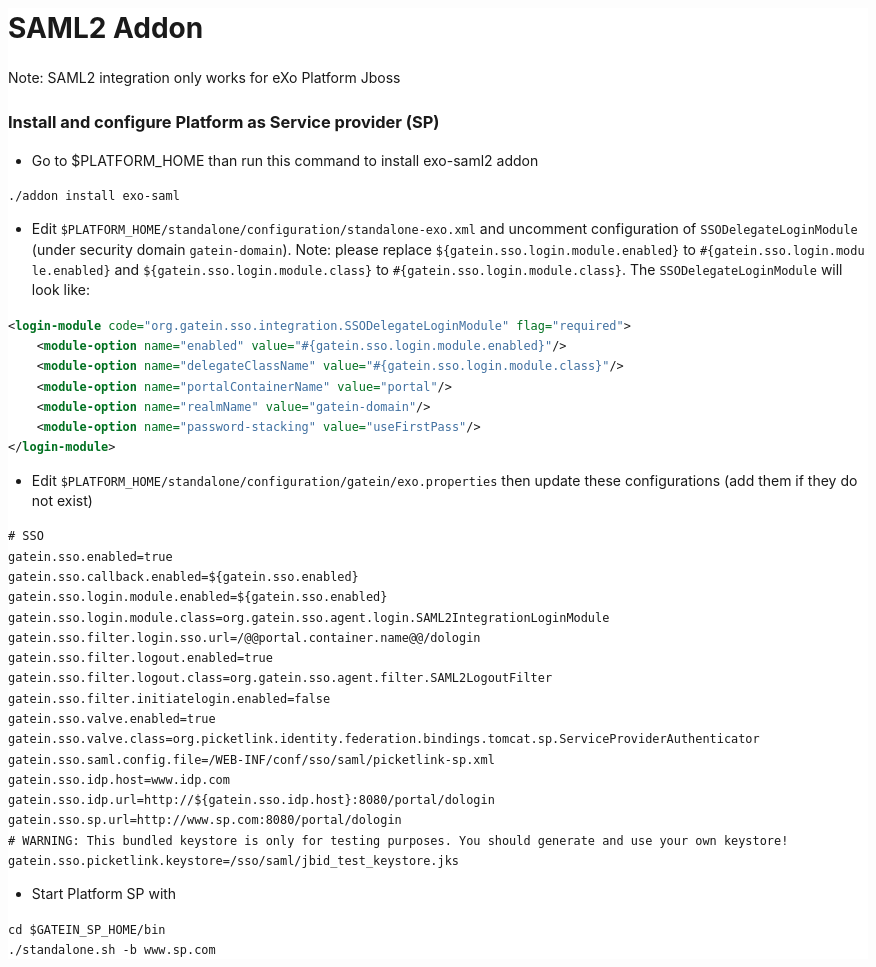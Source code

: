 SAML2 Addon
=======

Note: SAML2 integration only works for eXo Platform Jboss

### Install and configure Platform as Service provider (SP)
- Go to $PLATFORM_HOME than run this command to install exo-saml2 addon
```
./addon install exo-saml
```
- Edit `$PLATFORM_HOME/standalone/configuration/standalone-exo.xml` and uncomment configuration of `SSODelegateLoginModule` (under security domain `gatein-domain`).
Note: please replace `${gatein.sso.login.module.enabled}` to `#{gatein.sso.login.module.enabled}` and `${gatein.sso.login.module.class}` to `#{gatein.sso.login.module.class}`.
The `SSODelegateLoginModule` will look like:
```xml
<login-module code="org.gatein.sso.integration.SSODelegateLoginModule" flag="required">
    <module-option name="enabled" value="#{gatein.sso.login.module.enabled}"/>
    <module-option name="delegateClassName" value="#{gatein.sso.login.module.class}"/>
    <module-option name="portalContainerName" value="portal"/>
    <module-option name="realmName" value="gatein-domain"/>
    <module-option name="password-stacking" value="useFirstPass"/>
</login-module>
```
- Edit `$PLATFORM_HOME/standalone/configuration/gatein/exo.properties` then update these configurations (add them if they do not exist)
```
# SSO
gatein.sso.enabled=true
gatein.sso.callback.enabled=${gatein.sso.enabled}
gatein.sso.login.module.enabled=${gatein.sso.enabled}
gatein.sso.login.module.class=org.gatein.sso.agent.login.SAML2IntegrationLoginModule
gatein.sso.filter.login.sso.url=/@@portal.container.name@@/dologin
gatein.sso.filter.logout.enabled=true
gatein.sso.filter.logout.class=org.gatein.sso.agent.filter.SAML2LogoutFilter
gatein.sso.filter.initiatelogin.enabled=false
gatein.sso.valve.enabled=true
gatein.sso.valve.class=org.picketlink.identity.federation.bindings.tomcat.sp.ServiceProviderAuthenticator
gatein.sso.saml.config.file=/WEB-INF/conf/sso/saml/picketlink-sp.xml
gatein.sso.idp.host=www.idp.com
gatein.sso.idp.url=http://${gatein.sso.idp.host}:8080/portal/dologin
gatein.sso.sp.url=http://www.sp.com:8080/portal/dologin
# WARNING: This bundled keystore is only for testing purposes. You should generate and use your own keystore!
gatein.sso.picketlink.keystore=/sso/saml/jbid_test_keystore.jks
```
- Start Platform SP with
```
cd $GATEIN_SP_HOME/bin
./standalone.sh -b www.sp.com
```
